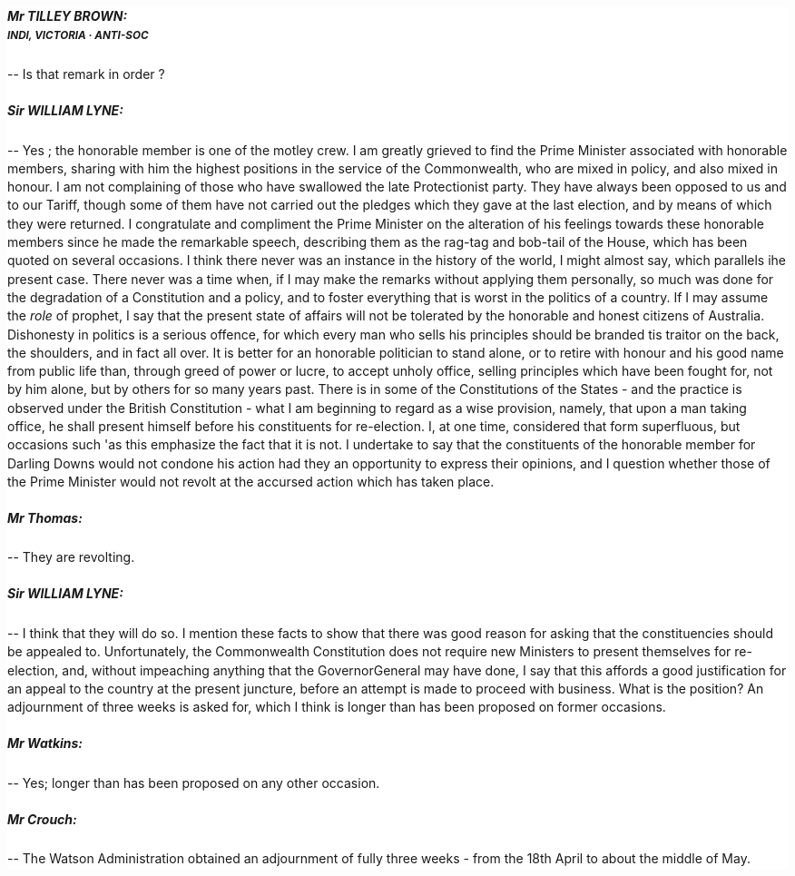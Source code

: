 ##### Mr TILLEY BROWN:<br><small class="text-muted">INDI, VICTORIA &middot; ANTI-SOC</small>

--  Is that remark in order ? 

##### Sir WILLIAM LYNE:

-- Yes ; the honorable member is one of the motley crew. I am greatly grieved to find the Prime Minister associated with honorable members, sharing with him the highest positions in the service of the Commonwealth, who are mixed in policy, and also mixed in honour. I am not complaining of those who have swallowed the late Protectionist party. They have always been opposed to us and to our Tariff, though some of them have not carried out the pledges which they gave at the last election, and by means of which they were returned. I congratulate and compliment the Prime Minister on the alteration of his feelings towards these honorable members since he made the remarkable  speech, describing them as the rag-tag and bob-tail of the House, which has been quoted on several occasions. I think there never was an  instance  in the history of the world, I might almost say, which parallels ihe present case. There never was a time when, if I may make the remarks without applying them personally, so much was done for the degradation of a Constitution and a policy, and to foster everything that is worst in the politics of a country. If I may assume the  *role*  of prophet, I say that the present state of affairs will not be tolerated by the honorable and honest citizens of Australia. Dishonesty in politics is a serious offence, for which every man who sells his principles should be branded tis traitor on the back, the shoulders, and in fact all over. It is better for an honorable politician to stand alone, or to retire with honour and his good name from public life than, through greed of power or lucre, to accept unholy office, selling principles which have been fought for, not by him alone, but by others for so many years past. There is in some of the Constitutions of the States - and the practice is observed under the British Constitution - what I am beginning to regard as a wise provision, namely, that upon a man taking office, he shall present himself before his constituents for re-election. I, at one time, considered that form superfluous, but occasions such 'as this emphasize the fact that it is not. I undertake to say that the constituents of the honorable member for Darling Downs would not condone his action had they an opportunity to express their opinions, and I question whether those of the Prime Minister would not revolt at the accursed action which has taken place. 

##### Mr Thomas:

-- They are revolting. 

##### Sir WILLIAM LYNE:

-- I think that they will do so. I mention these facts to show that there was good reason for asking that the constituencies should be appealed to. Unfortunately, the Commonwealth Constitution does not require new Ministers to present themselves for re-election, and, without impeaching anything that the GovernorGeneral may have done, I say that this affords a good justification for an appeal to the country at the present juncture,  before an  attempt is made to proceed with business. What is the position? An adjournment of three weeks is asked for, which I think is longer than has been proposed on former occasions. 

##### Mr Watkins:

-- Yes; longer than has been proposed on any other occasion. 

##### Mr Crouch:

-- The Watson Administration obtained an adjournment of fully three weeks - from the 18th April to about the middle of May. 
